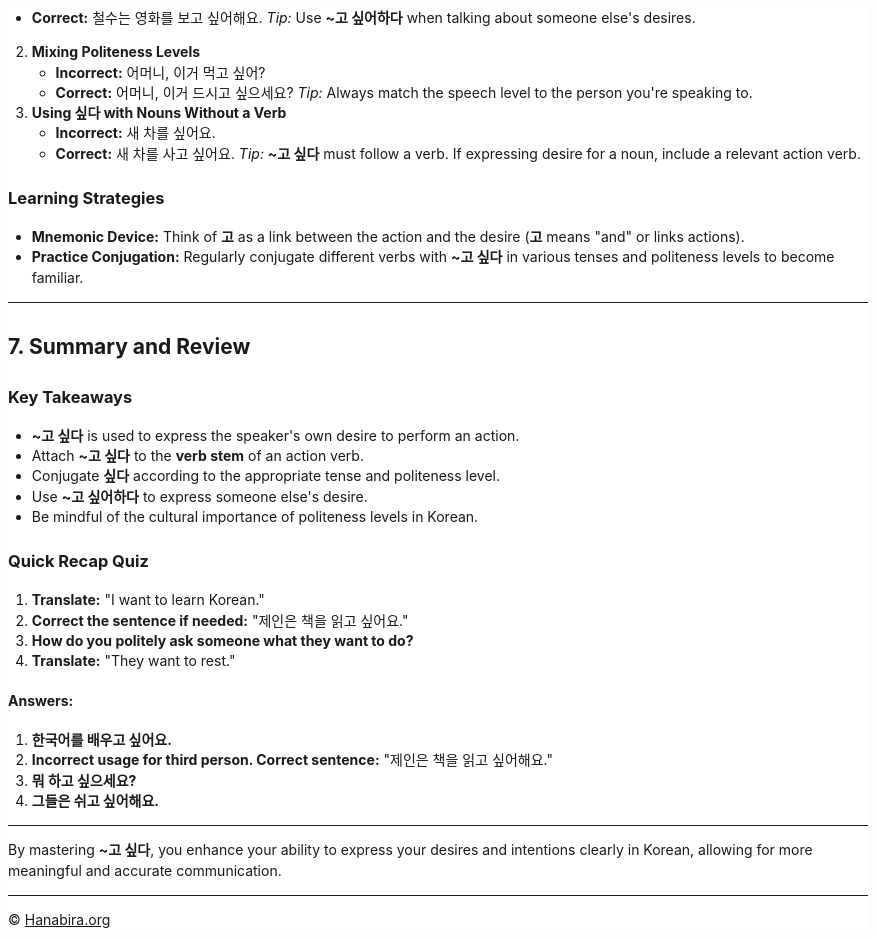    - **Correct:** 철수는 영화를 보고 싶어해요.
   *Tip:* Use **~고 싶어하다** when talking about someone else's desires.
2. **Mixing Politeness Levels**
   - **Incorrect:** 어머니, 이거 먹고 싶어?
   - **Correct:** 어머니, 이거 드시고 싶으세요?
   *Tip:* Always match the speech level to the person you're speaking to.
3. **Using 싶다 with Nouns Without a Verb**
   - **Incorrect:** 새 차를 싶어요.
   - **Correct:** 새 차를 사고 싶어요.
   *Tip:* **~고 싶다** must follow a verb. If expressing desire for a noun, include a relevant action verb.
### Learning Strategies
- **Mnemonic Device:** Think of **고** as a link between the action and the desire (**고** means "and" or links actions).
- **Practice Conjugation:** Regularly conjugate different verbs with **~고 싶다** in various tenses and politeness levels to become familiar.
---
## 7. Summary and Review
### Key Takeaways
- **~고 싶다** is used to express the speaker's own desire to perform an action.
- Attach **~고 싶다** to the **verb stem** of an action verb.
- Conjugate **싶다** according to the appropriate tense and politeness level.
- Use **~고 싶어하다** to express someone else's desire.
- Be mindful of the cultural importance of politeness levels in Korean.
### Quick Recap Quiz
1. **Translate:** "I want to learn Korean."
2. **Correct the sentence if needed:** "제인은 책을 읽고 싶어요."
3. **How do you politely ask someone what they want to do?**
4. **Translate:** "They want to rest."
#### Answers:
1. **한국어를 배우고 싶어요.**
2. **Incorrect usage for third person. Correct sentence:** "제인은 책을 읽고 싶어해요."
3. **뭐 하고 싶으세요?**
4. **그들은 쉬고 싶어해요.**
---
By mastering **~고 싶다**, you enhance your ability to express your desires and intentions clearly in Korean, allowing for more meaningful and accurate communication.

---
© [Hanabira.org](https://hanabira.org)
